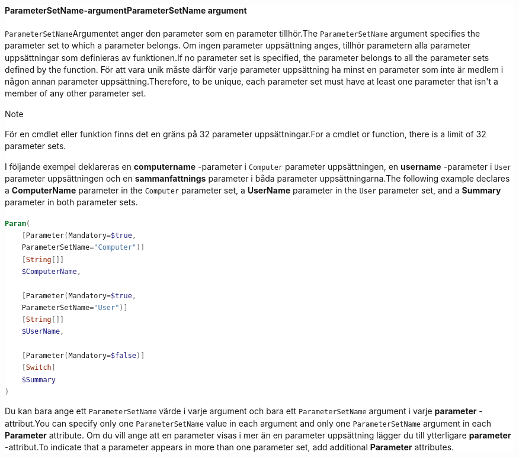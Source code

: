 #### <a name="parametersetname-argument"></a><span data-ttu-id="5406c-171">ParameterSetName-argument</span><span class="sxs-lookup"><span data-stu-id="5406c-171">ParameterSetName argument</span></span>

<span data-ttu-id="5406c-172">`ParameterSetName`Argumentet anger den parameter som en parameter tillhör.</span><span class="sxs-lookup"><span data-stu-id="5406c-172">The `ParameterSetName` argument specifies the parameter set to which a parameter belongs.</span></span> <span data-ttu-id="5406c-173">Om ingen parameter uppsättning anges, tillhör parametern alla parameter uppsättningar som definieras av funktionen.</span><span class="sxs-lookup"><span data-stu-id="5406c-173">If no parameter set is specified, the parameter belongs to all the parameter sets defined by the function.</span></span> <span data-ttu-id="5406c-174">För att vara unik måste därför varje parameter uppsättning ha minst en parameter som inte är medlem i någon annan parameter uppsättning.</span><span class="sxs-lookup"><span data-stu-id="5406c-174">Therefore, to be unique, each parameter set must have at least one parameter that isn't a member of any other parameter set.</span></span>

> [!NOTE]
> <span data-ttu-id="5406c-175">För en cmdlet eller funktion finns det en gräns på 32 parameter uppsättningar.</span><span class="sxs-lookup"><span data-stu-id="5406c-175">For a cmdlet or function, there is a limit of 32 parameter sets.</span></span>

<span data-ttu-id="5406c-176">I följande exempel deklareras en **computername** -parameter i `Computer` parameter uppsättningen, en **username** -parameter i `User` parameter uppsättningen och en **sammanfattnings** parameter i båda parameter uppsättningarna.</span><span class="sxs-lookup"><span data-stu-id="5406c-176">The following example declares a **ComputerName** parameter in the `Computer` parameter set, a **UserName** parameter in the `User` parameter set, and a **Summary** parameter in both parameter sets.</span></span>

```powershell
Param(
    [Parameter(Mandatory=$true,
    ParameterSetName="Computer")]
    [String[]]
    $ComputerName,

    [Parameter(Mandatory=$true,
    ParameterSetName="User")]
    [String[]]
    $UserName,

    [Parameter(Mandatory=$false)]
    [Switch]
    $Summary
)
```

<span data-ttu-id="5406c-177">Du kan bara ange ett `ParameterSetName` värde i varje argument och bara ett `ParameterSetName` argument i varje **parameter** -attribut.</span><span class="sxs-lookup"><span data-stu-id="5406c-177">You can specify only one `ParameterSetName` value in each argument and only one `ParameterSetName` argument in each **Parameter** attribute.</span></span> <span data-ttu-id="5406c-178">Om du vill ange att en parameter visas i mer än en parameter uppsättning lägger du till ytterligare **parameter** -attribut.</span><span class="sxs-lookup"><span data-stu-id="5406c-178">To indicate that a parameter appears in more than one parameter set, add additional **Parameter** attributes.</span></span>
